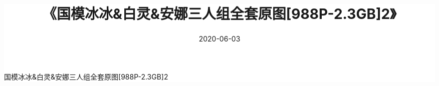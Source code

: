 ﻿---
layout: post
title:  《国模冰冰&白灵&安娜三人组全套原图[988P-2.3GB]2》
date:   2020-06-03
img: http://imgx.orgx.ga/漏D/网络美图/2020/国模冰冰&白灵&安娜三人组全套原图[988P-2.3GB]2/000.jpg
categories: [美女, 清纯, 唯美]
---

国模冰冰&白灵&安娜三人组全套原图[988P-2.3GB]2
